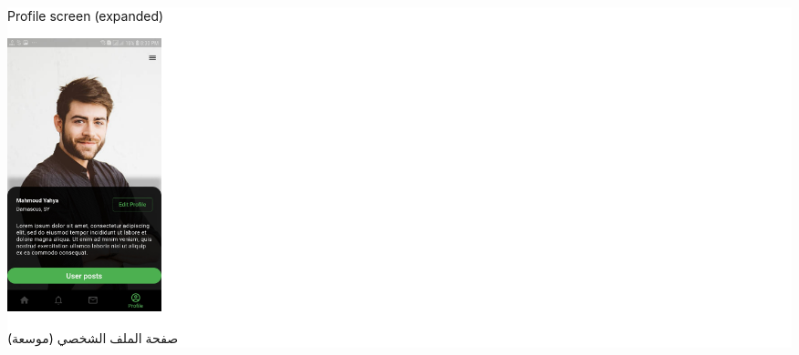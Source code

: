 <p>Profile screen (expanded)</p>
<img src="images/screenshots/Screenshot17.jpg" height="300">
<p>صفحة الملف الشخصي (موسعة)</p>